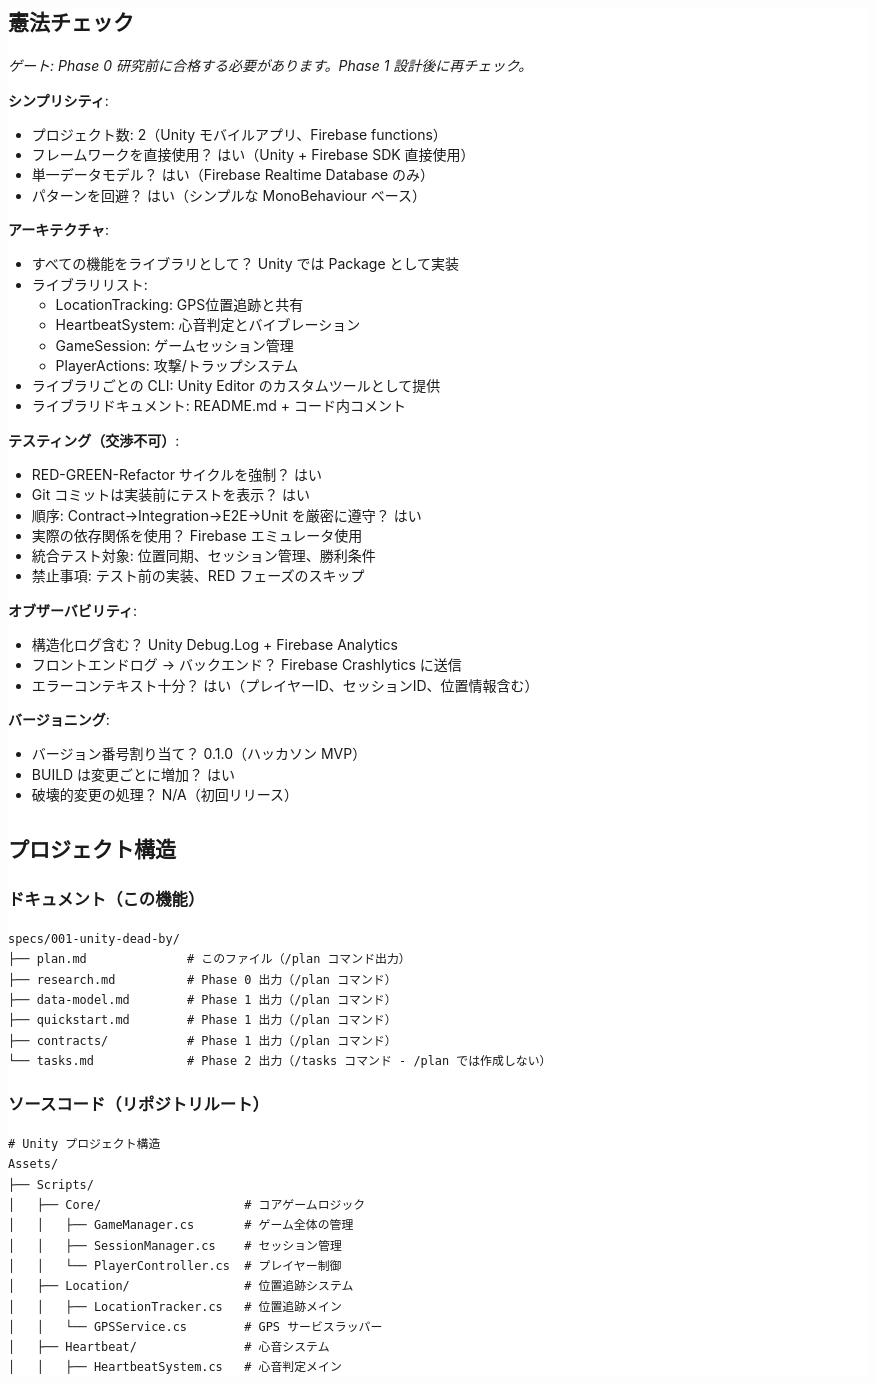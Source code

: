 ## 憲法チェック
*ゲート: Phase 0 研究前に合格する必要があります。Phase 1 設計後に再チェック。*

**シンプリシティ**:
- プロジェクト数: 2（Unity モバイルアプリ、Firebase functions）
- フレームワークを直接使用？ はい（Unity + Firebase SDK 直接使用）
- 単一データモデル？ はい（Firebase Realtime Database のみ）
- パターンを回避？ はい（シンプルな MonoBehaviour ベース）

**アーキテクチャ**:
- すべての機能をライブラリとして？ Unity では Package として実装
- ライブラリリスト:
  - LocationTracking: GPS位置追跡と共有
  - HeartbeatSystem: 心音判定とバイブレーション
  - GameSession: ゲームセッション管理
  - PlayerActions: 攻撃/トラップシステム
- ライブラリごとの CLI: Unity Editor のカスタムツールとして提供
- ライブラリドキュメント: README.md + コード内コメント

**テスティング（交渉不可）**:
- RED-GREEN-Refactor サイクルを強制？ はい
- Git コミットは実装前にテストを表示？ はい
- 順序: Contract→Integration→E2E→Unit を厳密に遵守？ はい
- 実際の依存関係を使用？ Firebase エミュレータ使用
- 統合テスト対象: 位置同期、セッション管理、勝利条件
- 禁止事項: テスト前の実装、RED フェーズのスキップ

**オブザーバビリティ**:
- 構造化ログ含む？ Unity Debug.Log + Firebase Analytics
- フロントエンドログ → バックエンド？ Firebase Crashlytics に送信
- エラーコンテキスト十分？ はい（プレイヤーID、セッションID、位置情報含む）

**バージョニング**:
- バージョン番号割り当て？ 0.1.0（ハッカソン MVP）
- BUILD は変更ごとに増加？ はい
- 破壊的変更の処理？ N/A（初回リリース）

## プロジェクト構造

### ドキュメント（この機能）
```
specs/001-unity-dead-by/
├── plan.md              # このファイル（/plan コマンド出力）
├── research.md          # Phase 0 出力（/plan コマンド）
├── data-model.md        # Phase 1 出力（/plan コマンド）
├── quickstart.md        # Phase 1 出力（/plan コマンド）
├── contracts/           # Phase 1 出力（/plan コマンド）
└── tasks.md             # Phase 2 出力（/tasks コマンド - /plan では作成しない）
```

### ソースコード（リポジトリルート）
```
# Unity プロジェクト構造
Assets/
├── Scripts/
│   ├── Core/                    # コアゲームロジック
│   │   ├── GameManager.cs       # ゲーム全体の管理
│   │   ├── SessionManager.cs    # セッション管理
│   │   └── PlayerController.cs  # プレイヤー制御
│   ├── Location/                # 位置追跡システム
│   │   ├── LocationTracker.cs   # 位置追跡メイン
│   │   └── GPSService.cs        # GPS サービスラッパー
│   ├── Heartbeat/               # 心音システム
│   │   ├── HeartbeatSystem.cs   # 心音判定メイン
```